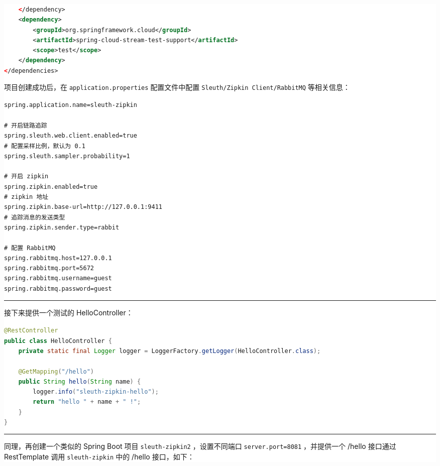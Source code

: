 ```xml
    </dependency>
    <dependency>
        <groupId>org.springframework.cloud</groupId>
        <artifactId>spring-cloud-stream-test-support</artifactId>
        <scope>test</scope>
    </dependency>
</dependencies>
```

项目创建成功后，在 `application.properties` 配置文件中配置 `Sleuth/Zipkin Client/RabbitMQ` 等相关信息：

```properties
spring.application.name=sleuth-zipkin

# 开启链路追踪
spring.sleuth.web.client.enabled=true
# 配置采样比例，默认为 0.1
spring.sleuth.sampler.probability=1

# 开启 zipkin
spring.zipkin.enabled=true
# zipkin 地址
spring.zipkin.base-url=http://127.0.0.1:9411
# 追踪消息的发送类型
spring.zipkin.sender.type=rabbit

# 配置 RabbitMQ
spring.rabbitmq.host=127.0.0.1
spring.rabbitmq.port=5672
spring.rabbitmq.username=guest
spring.rabbitmq.password=guest
```
---

接下来提供一个测试的 HelloController：

```java
@RestController
public class HelloController {
    private static final Logger logger = LoggerFactory.getLogger(HelloController.class);

    @GetMapping("/hello")
    public String hello(String name) {
        logger.info("sleuth-zipkin-hello");
        return "hello " + name + " !";
    }
}
```

---

同理，再创建一个类似的 Spring Boot 项目 `sleuth-zipkin2` ，设置不同端口 `server.port=8081` ，并提供一个 /hello 接口通过 RestTemplate 调用 `sleuth-zipkin` 中的 /hello 接口，如下：
